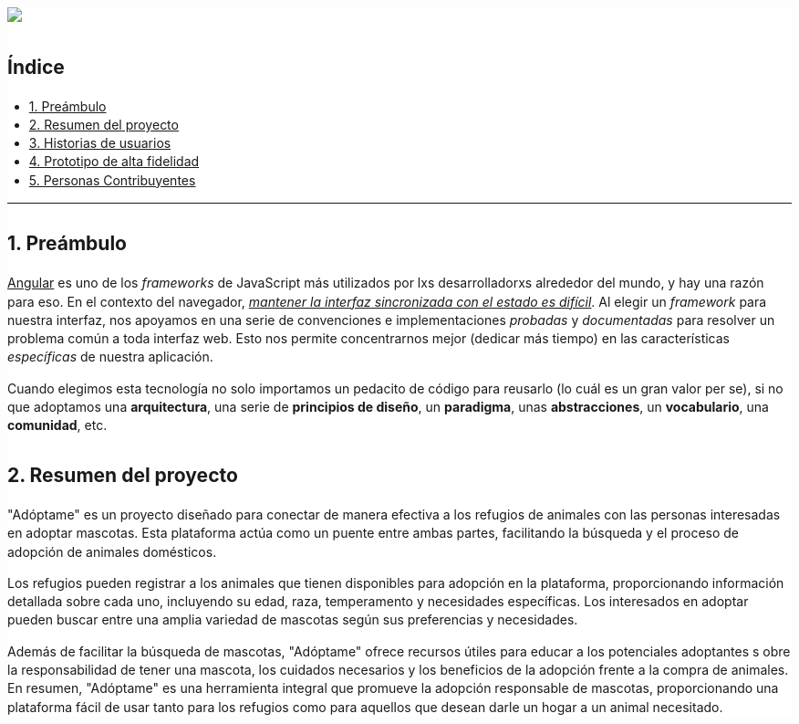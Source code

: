 <img src="../c16-31-m-java/src/assets/bannerOficial.jpg"/>



## Índice

* [1. Preámbulo](#1-preámbulo)
* [2. Resumen del proyecto](#2-resumen-del-proyecto)
* [3. Historias de usuarios](#3-historias-de-usuarios)
* [4. Prototipo de alta fidelidad](#4-prototipo-de-alta-fidelidad)
* [5. Personas Contribuyentes](#5-personas-contribuyentes)
 

***

## 1. Preámbulo

[Angular](https://angular.io/) es uno de los _frameworks_ de JavaScript más utilizados por
lxs desarrolladorxs alrededor del mundo, y hay una razón para eso.
En el contexto del navegador, [_mantener la interfaz sincronizada con el estado
es difícil_](https://medium.com/dailyjs/the-deepest-reason-why-modern-javascript-frameworks-exist-933b86ebc445).
Al elegir un _framework_ para nuestra interfaz, nos apoyamos en una
serie de convenciones e implementaciones _probadas_ y _documentadas_ para
resolver un problema común a toda interfaz web. Esto nos permite concentrarnos
mejor (dedicar más tiempo) en las características _específicas_ de
nuestra aplicación.

Cuando elegimos esta tecnología no solo importamos un pedacito de
código para reusarlo (lo cuál es un gran valor per se), si no que adoptamos una
**arquitectura**, una serie de **principios de diseño**, un **paradigma**, unas
**abstracciones**, un **vocabulario**, una **comunidad**, etc.

## 2. Resumen del proyecto
"Adóptame" es un proyecto diseñado para conectar de manera efectiva a los refugios de animales con las personas interesadas en adoptar mascotas. 
Esta plataforma actúa como un puente entre ambas partes, facilitando la búsqueda y el proceso de adopción de animales domésticos.

Los refugios pueden registrar a los animales que tienen disponibles para adopción en la plataforma, proporcionando información detallada sobre cada uno, 
incluyendo su edad, raza, temperamento y necesidades específicas. 
Los interesados en adoptar pueden buscar entre una amplia variedad de mascotas según sus preferencias y necesidades.

Además de facilitar la búsqueda de mascotas, "Adóptame" ofrece recursos útiles para educar a los potenciales adoptantes s
obre la responsabilidad de tener una mascota, los cuidados necesarios y los beneficios de la adopción frente a la compra de animales.
En resumen, "Adóptame" es una herramienta integral que promueve la adopción responsable de mascotas, 
proporcionando una plataforma fácil de usar tanto para los refugios como para aquellos que desean darle un hogar a un animal necesitado.
